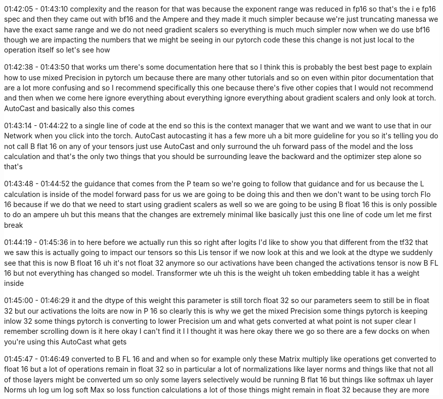 
01:42:05 - 01:43:10
complexity and the reason for that was because the exponent range was reduced in fp16 so that's the i e fp16 spec and then they came out with bf16 and the Ampere and they made it much simpler because we're just truncating manessa we have the exact same range and we do not need gradient scalers so everything is much much simpler now when we do use bf16 though we are impacting the numbers that we might be seeing in our pytorch code these this change is not just local to the operation itself so let's see how


01:42:38 - 01:43:50
that works um there's some documentation here that so I think this is probably the best best page to explain how to use mixed Precision in pytorch um because there are many other tutorials and so on even within pitor documentation that are a lot more confusing and so I recommend specifically this one because there's five other copies that I would not recommend and then when we come here ignore everything about everything ignore everything about gradient scalers and only look at torch. AutoCast and basically also this comes


01:43:14 - 01:44:22
to a single line of code at the end so this is the context manager that we want and we want to use that in our Network when you click into the torch. AutoCast autocasting it has a few more uh a bit more guideline for you so it's telling you do not call B flat 16 on any of your tensors just use AutoCast and only surround the uh forward pass of the model and the loss calculation and that's the only two things that you should be surrounding leave the backward and the optimizer step alone so that's


01:43:48 - 01:44:52
the guidance that comes from the P team so we're going to follow that guidance and for us because the L calculation is inside of the model forward pass for us we are going to be doing this and then we don't want to be using torch Flo 16 because if we do that we need to start using gradient scalers as well so we are going to be using B float 16 this is only possible to do an ampere uh but this means that the changes are extremely minimal like basically just this one line of code um let me first break


01:44:19 - 01:45:36
in to here before we actually run this so right after logits I'd like to show you that different from the tf32 that we saw this is actually going to impact our tensors so this Lis tensor if we now look at this and we look at the dtype we suddenly see that this is now B float 16 uh it's not float 32 anymore so our activations have been changed the activations tensor is now B FL 16 but not everything has changed so model. Transformer wte uh this is the weight uh token embedding table it has a weight inside


01:45:00 - 01:46:29
it and the dtype of this weight this parameter is still torch float 32 so our parameters seem to still be in float 32 but our activations the loits are now in P 16 so clearly this is why we get the mixed Precision some things pytorch is keeping inlow 32 some things pytorch is converting to lower Precision um and what gets converted at what point is not super clear I remember scrolling down is it here okay I can't find it I I thought it was here okay there we go so there are a few docks on when you're using this AutoCast what gets


01:45:47 - 01:46:49
converted to B FL 16 and and when so for example only these Matrix multiply like operations get converted to float 16 but a lot of operations remain in float 32 so in particular a lot of normalizations like layer norms and things like that not all of those layers might be converted um so only some layers selectively would be running B flat 16 but things like softmax uh layer Norms uh log um log soft Max so loss function calculations a lot of those things might remain in float 32 because they are more
